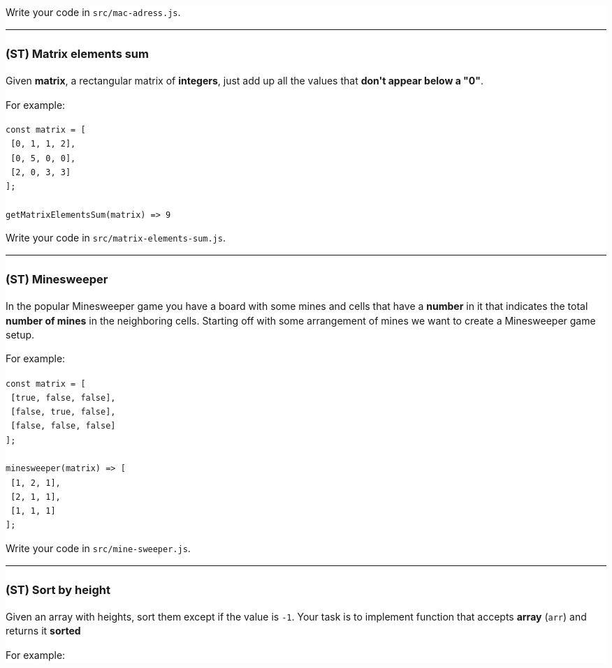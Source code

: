 Write your code in `src/mac-adress.js`.

---

### **(ST) Matrix elements sum**
Given **matrix**, a rectangular matrix of **integers**, just add up all the values that **don't appear below a "0"**.

For example:

```
const matrix = [
 [0, 1, 1, 2],
 [0, 5, 0, 0],
 [2, 0, 3, 3]
];

getMatrixElementsSum(matrix) => 9
```

Write your code in `src/matrix-elements-sum.js`.

---

### **(ST) Minesweeper**
In the popular Minesweeper game you have a board with some mines and cells that have a **number** in it that indicates the total **number of mines** in the neighboring cells. Starting off with some arrangement of mines we want to create a Minesweeper game setup.

For example:

```
const matrix = [
 [true, false, false],
 [false, true, false],
 [false, false, false]
];

minesweeper(matrix) => [
 [1, 2, 1],
 [2, 1, 1],
 [1, 1, 1]
];
```

Write your code in `src/mine-sweeper.js`.

---

### **(ST) Sort by height**
Given an array with heights, sort them except if the value is `-1`.
Your task is to implement function that accepts **array** (`arr`) and returns it **sorted**

For example:
